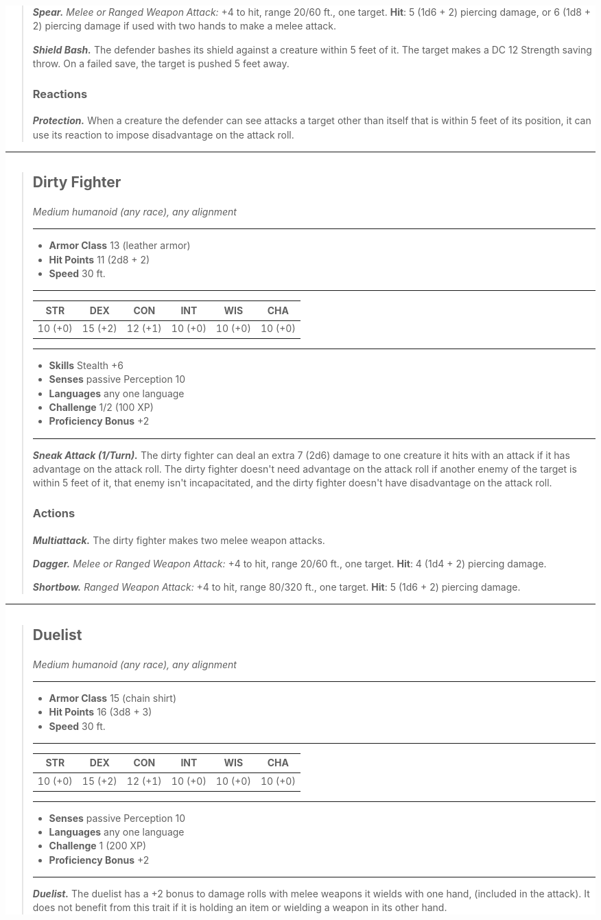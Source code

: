 >***Spear.*** *Melee  or Ranged Weapon Attack:* +4 to hit, range 20/60 ft., one target. **Hit**: 5 (1d6 + 2) piercing damage, or 6 (1d8 + 2) piercing damage if used with two hands to make a melee attack.  
>
>***Shield Bash.*** The defender bashes its shield against a creature within 5 feet of it. The target makes a DC 12 Strength saving throw. On a failed save, the target is pushed 5 feet away.  
>
>### Reactions
>***Protection.*** When a creature the defender can see attacks a target other than itself that is within 5 feet of its position, it can use its reaction to impose disadvantage on the attack roll.

___
>## Dirty Fighter
>*Medium humanoid (any race), any alignment*
>___
>- **Armor Class** 13 (leather armor)
>- **Hit Points** 11 (2d8 + 2)
>- **Speed** 30 ft.
>___
>|STR|DEX|CON|INT|WIS|CHA|
>|:---:|:---:|:---:|:---:|:---:|:---:|
>|10 (+0)|15 (+2)|12 (+1)|10 (+0)|10 (+0)|10 (+0)|
>___
>- **Skills** Stealth +6
>- **Senses** passive Perception 10
>- **Languages** any one language
>- **Challenge** 1/2 (100 XP)
>- **Proficiency Bonus** +2
>___
>***Sneak Attack (1/Turn).*** The dirty fighter can deal an extra 7 (2d6) damage to one creature it hits with an attack if it has advantage on the attack roll. The dirty fighter doesn't need advantage on the attack roll if another enemy of the target is within 5 feet of it, that enemy isn't incapacitated, and the dirty fighter doesn't have disadvantage on the attack roll.  
>
>### Actions
>***Multiattack.*** The dirty fighter makes two melee weapon attacks.  
>
>***Dagger.*** *Melee  or Ranged Weapon Attack:* +4 to hit, range 20/60 ft., one target. **Hit**: 4 (1d4 + 2) piercing damage.  
>
>***Shortbow.*** *Ranged Weapon Attack:* +4 to hit, range 80/320 ft., one target. **Hit**: 5 (1d6 + 2) piercing damage.

___
>## Duelist
>*Medium humanoid (any race), any alignment*
>___
>- **Armor Class** 15 (chain shirt)
>- **Hit Points** 16 (3d8 + 3)
>- **Speed** 30 ft.
>___
>|STR|DEX|CON|INT|WIS|CHA|
>|:---:|:---:|:---:|:---:|:---:|:---:|
>|10 (+0)|15 (+2)|12 (+1)|10 (+0)|10 (+0)|10 (+0)|
>___
>- **Senses** passive Perception 10
>- **Languages** any one language
>- **Challenge** 1 (200 XP)
>- **Proficiency Bonus** +2
>___
>***Duelist.*** The duelist has a +2 bonus to damage rolls with melee weapons it wields with one hand, (included in the attack). It does not benefit from this trait if it is holding an item or wielding a weapon in its other hand.  
>